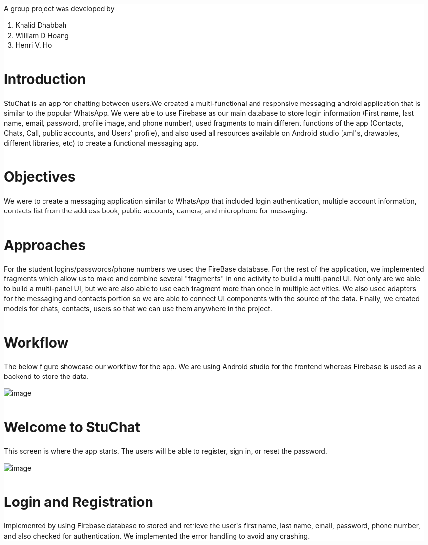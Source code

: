 A group project was developed by 
1.	Khalid Dhabbah
2.	William D Hoang
3.	Henri V. Ho


# Introduction

StuChat is an app for chatting between users.We created a multi-functional and responsive messaging android application that is similar to the popular WhatsApp. We were able to use Firebase as our main database to store login information (First name, last name, email, password, profile image, and phone number), used fragments to main different functions of the app (Contacts, Chats, Call, public accounts, and Users' profile), and also used all resources available on Android studio (xml's, drawables, different libraries, etc) to create a functional messaging app. 

# Objectives

We were to create a messaging application similar to WhatsApp that included login authentication, multiple account information, contacts list from the address book, public accounts, camera, and microphone for messaging. 



# Approaches

For the student logins/passwords/phone numbers we used the FireBase database. For the rest of the application, we implemented fragments which allow us to make and combine several "fragments" in one activity to build a multi-panel UI. Not only are we able to build a multi-panel UI, but we are also able to use each fragment more than once in multiple activities. We also used adapters for the messaging and contacts portion so we are able to connect UI components with the source of the data. Finally, we created models for chats, contacts, users so that we can use them anywhere in the project.


# Workflow

The below figure showcase our workflow for the app. We are using Android studio for the frontend whereas Firebase is used as a backend to store the data.

![image](https://github.com/Dhabbah/StuChat/blob/master/Documentation/workflow.jpg)

# Welcome to StuChat

This screen is where the app starts. The users will be able to register, sign in, or reset the password.
 
![image](https://github.com/Dhabbah/Lab2_StuChat/blob/master/Documentation/1.jpg)

# Login and Registration
Implemented by using Firebase database to stored and retrieve the user's first name, last name, email, password, phone number, and also checked for authentication. We implemented the error handling to avoid any crashing.
